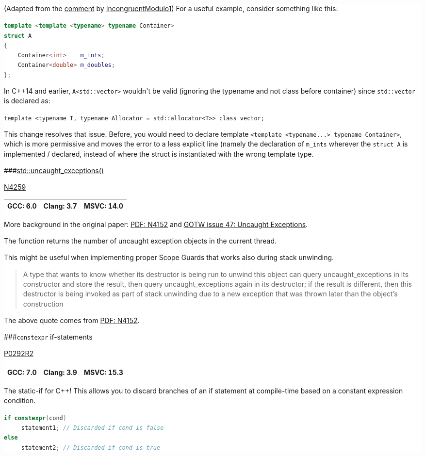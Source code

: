 (Adapted from the [comment](https://www.reddit.com/r/cpp/comments/5osck2/c_17_features/dcm7eq4/) by [IncongruentModulo1](https://www.reddit.com/user/IncongruentModulo1)) For a useful example, consider something like this:

```cpp
template <template <typename> typename Container>
struct A
{
    Container<int>    m_ints;
    Container<double> m_doubles;
};
```

In C++14 and earlier, `A<std::vector>` wouldn't be valid (ignoring the typename and not class before container) since `std::vector` is declared as:

`template <typename T, typename Allocator = std::allocator<T>>
class vector;`

This change resolves that issue. Before, you would need to declare template `<template <typename...> typename Container>`, which is more permissive and moves the error to a less explicit line (namely the declaration of `m_ints` wherever the `struct A` is implemented / declared, instead of where the struct is instantiated with the wrong template type.

###[std::uncaught_exceptions()](http://en.cppreference.com/w/cpp/error/uncaught_exception)

[N4259](http://www.open-std.org/jtc1/sc22/wg21/docs/papers/2014/n4259)

| GCC: 6.0 | Clang: 3.7 | MSVC: 14.0 |
|---------:|------------|------------|

More background in the original paper: [PDF: N4152](http://www.open-std.org/jtc1/sc22/wg21/docs/papers/2014/n4152) and [GOTW issue 47: Uncaught Exceptions](http://www.gotw.ca/gotw/047.htm).

The function returns the number of uncaught exception objects in the current thread.

This might be useful when implementing proper Scope Guards that works also during stack unwinding.

> A type that wants to know whether its destructor is being run to unwind this object can query uncaught_exceptions
in its constructor and store the result, then query uncaught_exceptions again in its destructor; if the result is different,
then this destructor is being invoked as part of stack unwinding due to a new exception that was thrown later than the object’s construction

The above quote comes from [PDF: N4152](http://www.open-std.org/jtc1/sc22/wg21/docs/papers/2014/n4152).

###`constexpr` if-statements

[P0292R2](http://www.open-std.org/jtc1/sc22/wg21/docs/papers/2016/p0292r2.html)

| GCC: 7.0 | Clang: 3.9 | MSVC: 15.3 |
|---------:|------------|------------|

The static-if for C++! This allows you to discard branches of an if statement at compile-time based on a constant expression condition.

```cpp
if constexpr(cond)
     statement1; // Discarded if cond is false
else
     statement2; // Discarded if cond is true
```
